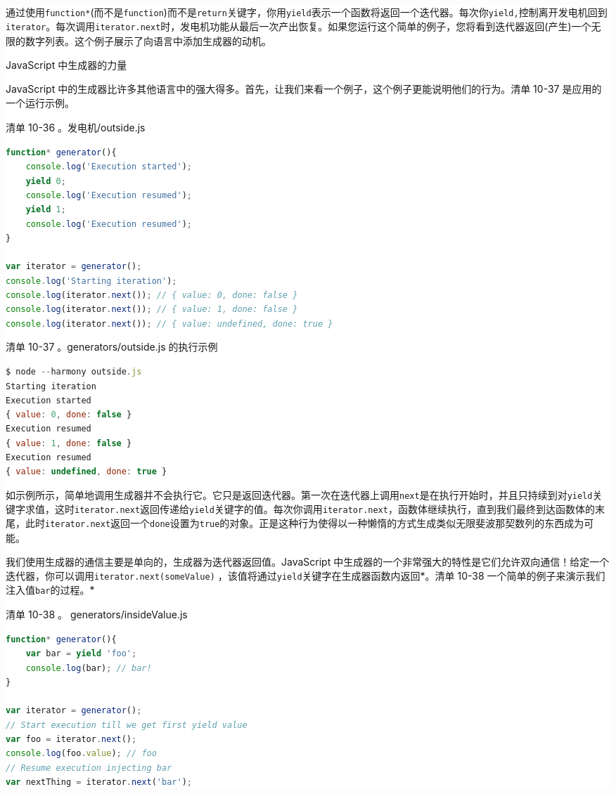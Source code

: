 通过使用`function*`(而不是`function`)而不是`return`关键字，你用`yield`表示一个函数将返回一个迭代器。每次你`yield,`控制离开发电机回到`iterator`。每次调用`iterator.next`时，发电机功能从最后一次产出恢复。如果您运行这个简单的例子，您将看到迭代器返回(产生)一个无限的数字列表。这个例子展示了向语言中添加生成器的动机。

JavaScript 中生成器的力量

JavaScript 中的生成器比许多其他语言中的强大得多。首先，让我们来看一个例子，这个例子更能说明他们的行为。清单 10-37 是应用的一个运行示例。

清单 10-36 。发电机/outside.js

```js
function* generator(){
    console.log('Execution started');
    yield 0;
    console.log('Execution resumed');
    yield 1;
    console.log('Execution resumed');
}

var iterator = generator();
console.log('Starting iteration');
console.log(iterator.next()); // { value: 0, done: false }
console.log(iterator.next()); // { value: 1, done: false }
console.log(iterator.next()); // { value: undefined, done: true }

```

清单 10-37 。generators/outside.js 的执行示例

```js
$ node --harmony outside.js
Starting iteration
Execution started
{ value: 0, done: false }
Execution resumed
{ value: 1, done: false }
Execution resumed
{ value: undefined, done: true }

```

如示例所示，简单地调用生成器并不会执行它。它只是返回迭代器。第一次在迭代器上调用`next`是在执行开始时，并且只持续到对`yield`关键字求值，这时`iterator.next`返回传递给`yield`关键字的值。每次你调用`iterator.next`，函数体继续执行，直到我们最终到达函数体的末尾，此时`iterator.next`返回一个`done`设置为`true`的对象。正是这种行为使得以一种懒惰的方式生成类似无限斐波那契数列的东西成为可能。

我们使用生成器的通信主要是单向的，生成器为迭代器返回值。JavaScript 中生成器的一个非常强大的特性是它们允许双向通信！给定一个迭代器，你可以调用`iterator.next(someValue)` ，该值将通过`yield`关键字在生成器函数内返回*。清单 10-38 一个简单的例子来演示我们注入值`bar`的过程。*

清单 10-38 。 generators/insideValue.js

```js
function* generator(){
    var bar = yield 'foo';
    console.log(bar); // bar!
}

var iterator = generator();
// Start execution till we get first yield value
var foo = iterator.next();
console.log(foo.value); // foo
// Resume execution injecting bar
var nextThing = iterator.next('bar');

```
